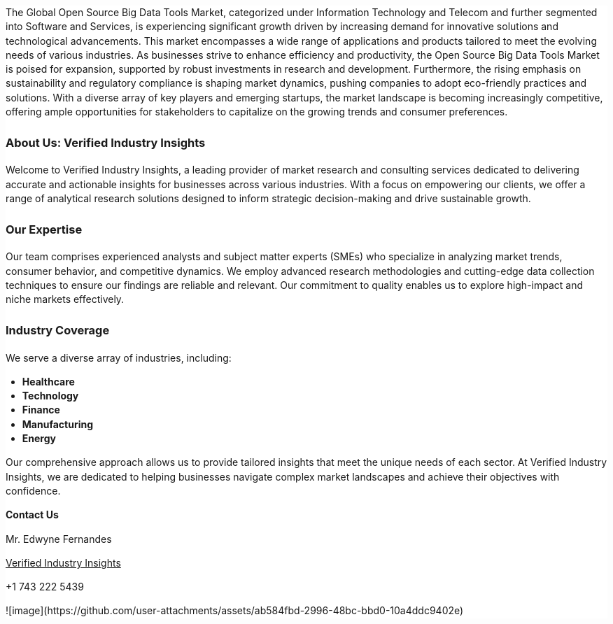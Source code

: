 </h3><p>The Global Open Source Big Data Tools Market, categorized under Information Technology and Telecom and further segmented into Software and Services, is experiencing significant growth driven by increasing demand for innovative solutions and technological advancements. This market encompasses a wide range of applications and products tailored to meet the evolving needs of various industries. As businesses strive to enhance efficiency and productivity, the Open Source Big Data Tools Market is poised for expansion, supported by robust investments in research and development. Furthermore, the rising emphasis on sustainability and regulatory compliance is shaping market dynamics, pushing companies to adopt eco-friendly practices and solutions. With a diverse array of key players and emerging startups, the market landscape is becoming increasingly competitive, offering ample opportunities for stakeholders to capitalize on the growing trends and consumer preferences.</p><h3>About Us: Verified Industry Insights</h3><p>Welcome to Verified Industry Insights, a leading provider of market research and consulting services dedicated to delivering accurate and actionable insights for businesses across various industries. With a focus on empowering our clients, we offer a range of analytical research solutions designed to inform strategic decision-making and drive sustainable growth.</p><h3>Our Expertise</h3><p>Our team comprises experienced analysts and subject matter experts (SMEs) who specialize in analyzing market trends, consumer behavior, and competitive dynamics. We employ advanced research methodologies and cutting-edge data collection techniques to ensure our findings are reliable and relevant. Our commitment to quality enables us to explore high-impact and niche markets effectively.</p><h3>Industry Coverage</h3><p>We serve a diverse array of industries, including:</p><ul><li><strong>Healthcare</strong></li><li><strong>Technology</strong></li><li><strong>Finance</strong></li><li><strong>Manufacturing</strong></li><li><strong>Energy</strong></li></ul><p>Our comprehensive approach allows us to provide tailored insights that meet the unique needs of each sector. At Verified Industry Insights, we are dedicated to helping businesses navigate complex market landscapes and achieve their objectives with confidence.</p><p><strong>Contact Us</strong></p><p>Mr. Edwyne Fernandes</p><p><a href="https://www.verifiedindustryinsights.com/">Verified Industry Insights</a></p><p>+1 743 222 5439</p>
![image](https://github.com/user-attachments/assets/ab584fbd-2996-48bc-bbd0-10a4ddc9402e)
